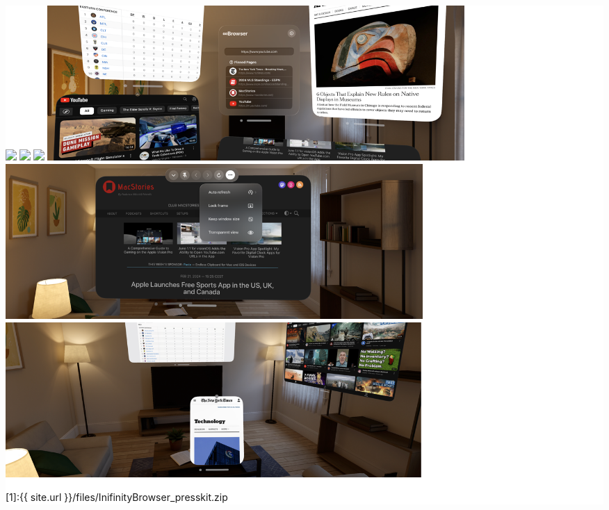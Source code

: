   <source src="/img/infinityBrowserPresskitImgs/cc0-videos/InfinityBrowser_AppPreview.mp4" type="video/mp4" />
  </video>
  <img src="/img/infinityBrowserPresskitImgs/mainWindow_alt.png" width="700">
  <img src="/img/infinityBrowserPresskitImgs/menuOptions_alt.png" width="700">
  <img src="/img/infinityBrowserPresskitImgs/windows_kitchen_alt.png" width="700">
  <img src="/img/infinityBrowserPresskitImgs/Promo1_plain.png" width="600">
  <img src="/img/infinityBrowserPresskitImgs/Promo2_plain.png" width="600">
  <img src="/img/infinityBrowserPresskitImgs/Promo3_plain.png" width="600">
  
</p>


[1]:{{ site.url }}/files/InifinityBrowser_presskit.zip